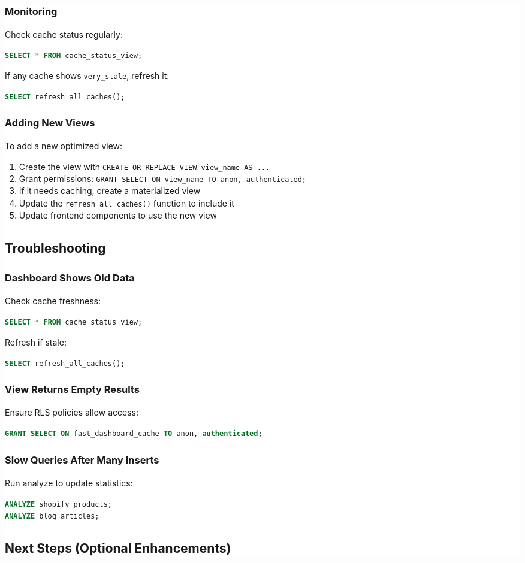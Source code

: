 ### Monitoring

Check cache status regularly:

```sql
SELECT * FROM cache_status_view;
```

If any cache shows `very_stale`, refresh it:

```sql
SELECT refresh_all_caches();
```

### Adding New Views

To add a new optimized view:

1. Create the view with `CREATE OR REPLACE VIEW view_name AS ...`
2. Grant permissions: `GRANT SELECT ON view_name TO anon, authenticated;`
3. If it needs caching, create a materialized view
4. Update the `refresh_all_caches()` function to include it
5. Update frontend components to use the new view

## Troubleshooting

### Dashboard Shows Old Data

Check cache freshness:
```sql
SELECT * FROM cache_status_view;
```

Refresh if stale:
```sql
SELECT refresh_all_caches();
```

### View Returns Empty Results

Ensure RLS policies allow access:
```sql
GRANT SELECT ON fast_dashboard_cache TO anon, authenticated;
```

### Slow Queries After Many Inserts

Run analyze to update statistics:
```sql
ANALYZE shopify_products;
ANALYZE blog_articles;
```

## Next Steps (Optional Enhancements)
